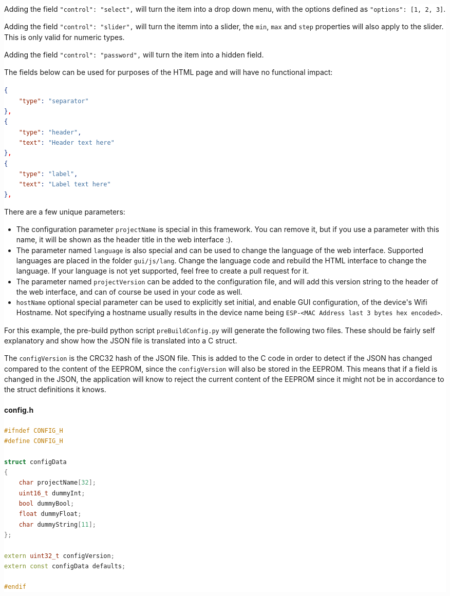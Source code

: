 Adding the field `"control": "select",` will turn the item into a drop down menu, with the options defined as  `"options": [1, 2, 3]`.  

Adding the field `"control": "slider",` will turn the itemm into a slider, the `min`, `max` and `step` properties will also apply to the slider. This is only valid for numeric types.

Adding the field  `"control": "password",` will turn the item into a hidden field.

The fields below can be used for purposes of the HTML page and will have no functional impact:
```json
{
    "type": "separator"
},
{
    "type": "header",
    "text": "Header text here"
},
{
    "type": "label",
    "text": "Label text here"
},
```

There are a few unique parameters:

* The configuration parameter `projectName` is special in this framework. You can remove it, but if you use a parameter with this name, it will be shown as the header title in the web interface :).
* The parameter named `language` is also special and can be used to change the language of the web interface. Supported languages are placed in the folder `gui/js/lang`. Change the language code and rebuild the HTML interface to change the language. If your language is not yet supported, feel free to create a pull request for it.
* The parameter named `projectVersion` can be added to the configuration file, and will add this version string to the header of the web interface, and can of course be used in your code as well.
* `hostName` optional special parameter can be used to explicitly set initial, and enable GUI configuration, of the device's Wifi Hostname.  Not specifying a hostname usually results in the device name being `ESP-<MAC Address last 3 bytes hex encoded>`.

For this example, the pre-build python script `preBuildConfig.py` will generate the following two files. These should be fairly self explanatory and show how the JSON file is translated into a C struct.

The `configVersion` is the CRC32 hash of the JSON file. This is added to the C code in order to detect if the JSON has changed compared to the content of the EEPROM, since the `configVersion` will also be stored in the EEPROM. This means that if a field is changed in the JSON, the application will know to reject the current content of the EEPROM since it might not be in accordance to the struct definitions it knows.

#### config.h
```c++
#ifndef CONFIG_H
#define CONFIG_H

struct configData
{
	char projectName[32];
	uint16_t dummyInt;
	bool dummyBool;
	float dummyFloat;
	char dummyString[11];
};

extern uint32_t configVersion;
extern const configData defaults;

#endif
```
